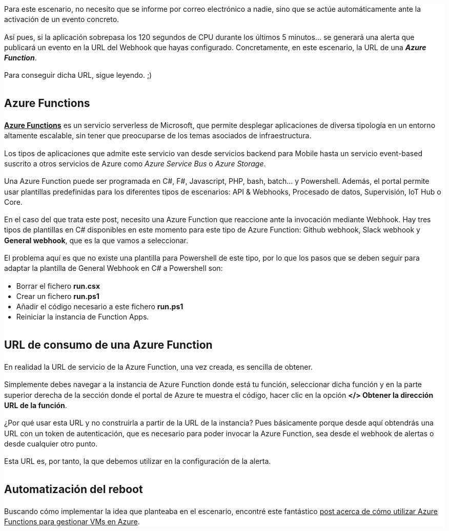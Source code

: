 Para este escenario, no necesito que se informe por correo electrónico a nadie, sino que se actúe automáticamente ante la activación de un evento concreto.

Así pues, si la aplicación sobrepasa los 120 segundos de CPU durante los últimos 5 minutos... se generará una alerta que publicará un evento en la URL del Webhook que hayas configurado. Concretamente, en este escenario, la URL de una ***Azure Function***.

Para conseguir dicha URL, sigue leyendo. ;)

## Azure Functions

**[Azure Functions](https://azure.microsoft.com/en-us/services/functions/)** es un servicio serverless de Microsoft, que permite desplegar aplicaciones de diversa tipología en un entorno altamente escalable, sin tener que preocuparse de los temas asociados de infraestructura.

Los tipos de aplicaciones que admite este servicio van desde servicios backend para Mobile hasta un servicio event-based suscrito a otros servicios de Azure como *Azure Service Bus* o *Azure Storage*.

Una Azure Function puede ser programada en C#, F#, Javascript, PHP, bash, batch... y Powershell. Además, el portal permite usar plantillas predefinidas para los diferentes tipos de escenarios: API & Webhooks, Procesado de datos, Supervisión, IoT Hub o Core.

En el caso del que trata este post, necesito una Azure Function que reaccione ante la invocación mediante Webhook. Hay tres tipos de plantillas en C# disponibles en este momento para este tipo de Azure Function: Github webhook, Slack webhook y **General webhook**, que es la que vamos a seleccionar.

El problema aquí es que no existe una plantilla para Powershell de este tipo, por lo que los pasos que se deben seguir para adaptar la plantilla de General Webhook en C# a Powershell son:

* Borrar el fichero **run.csx**
* Crear un fichero **run.ps1**
* Añadir el código necesario a este fichero **run.ps1**
* Reiniciar la instancia de Function Apps.

## URL de consumo de una Azure Function

En realidad la URL de servicio de la Azure Function, una vez creada, es sencilla de obtener.

Simplemente debes navegar a la instancia de Azure Function donde está tu función, seleccionar dicha función y en la parte superior derecha de la sección donde el portal de Azure te muestra el código, hacer clic en la opción **</> Obtener la dirección URL de la función**.

¿Por qué usar esta URL y no construirla a partir de la URL de la instancia? Pues básicamente porque desde aquí obtendrás una URL con un token de autenticación, que es necesario para poder invocar la Azure Function, sea desde el webhook de alertas o desde cualquier otro punto.

Esta URL es, por tanto, la que debemos utilizar en la configuración de la alerta.

## Automatización del reboot

Buscando cómo implementar la idea que planteaba en el escenario, encontré este fantástico [post acerca de cómo utilizar Azure Functions para gestionar VMs en Azure](https://blog.kloud.com.au/2017/01/06/how-to-create-an-azure-function-app-to-simultaneously-startstop-all-virtual-machines-in-a-resource-group/).
